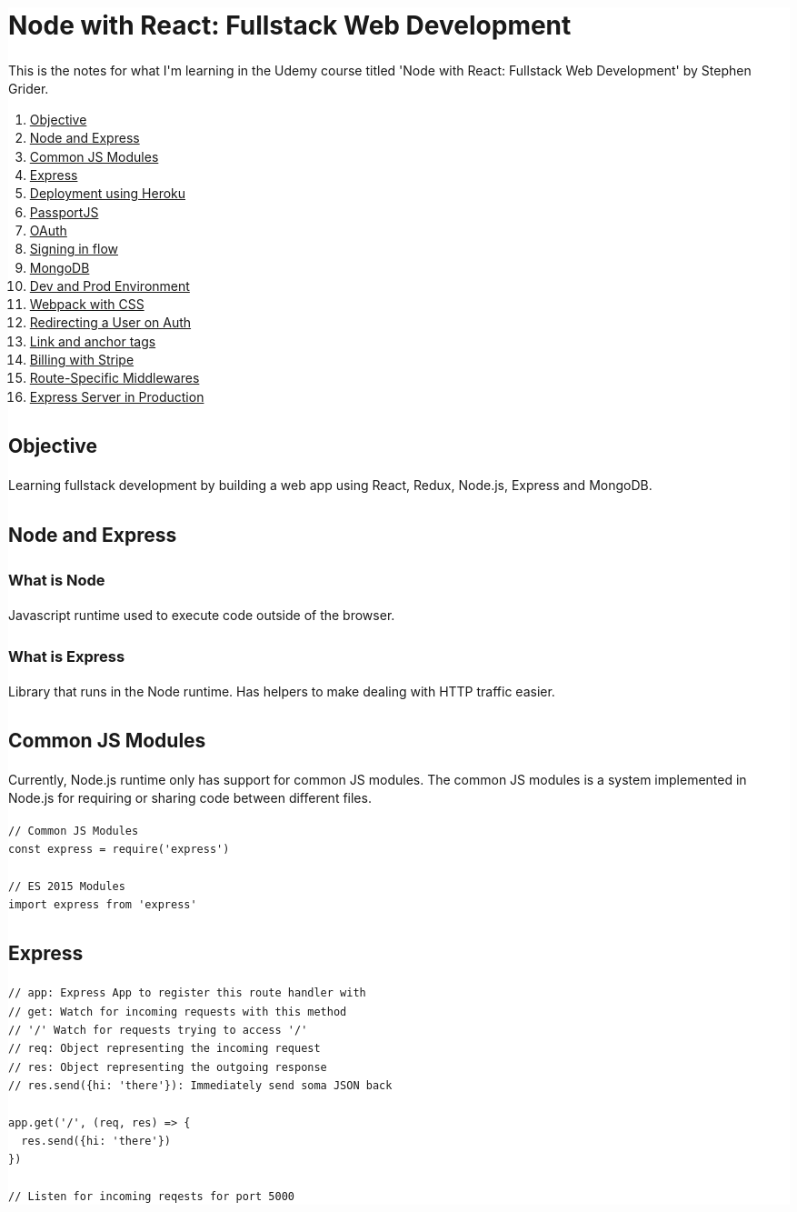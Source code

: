 # Node with React: Fullstack Web Development
This is the notes for what I'm learning in the Udemy course titled 'Node with React: Fullstack Web Development' by Stephen Grider.

1. [Objective](#Objective)
2. [Node and Express](#Node-and-Express)
3. [Common JS Modules](#Common-JS-Modules)
4. [Express](#Express)
5. [Deployment using Heroku](#Deployment-using-Heroku)
6. [PassportJS](#PassportJS)
7. [OAuth](#OAuth)
8. [Signing in flow](#Signing-in-flow)
9. [MongoDB](#MongoDB)
10. [Dev and Prod Environment](#Dev-and-Prod-Environment)
11. [Webpack with CSS](#Webpack-with-CSS)
12. [Redirecting a User on Auth](#Redirecting-a-User-on-Auth)
13. [Link and anchor tags](#Link-and-anchor-tags)
14. [Billing with Stripe](#Billing-with-Stripe)
15. [Route-Specific Middlewares](#Route---Specific-Middlewares)
16. [Express Server in Production](Express-Server-in-Production)



## Objective
Learning fullstack development by building a web app using React, Redux, Node.js, Express and MongoDB.

## Node and Express
### What is Node
Javascript runtime used to execute code outside of the browser.

### What is Express
Library that runs in the Node runtime. Has helpers to make dealing with HTTP traffic easier.

## Common JS Modules
Currently, Node.js runtime only has support for common JS modules. The common JS modules is a system implemented in Node.js for requiring or sharing code between different files.

```
// Common JS Modules
const express = require('express')

// ES 2015 Modules
import express from 'express'
```

## Express

```
// app: Express App to register this route handler with
// get: Watch for incoming requests with this method
// '/' Watch for requests trying to access '/'
// req: Object representing the incoming request
// res: Object representing the outgoing response
// res.send({hi: 'there'}): Immediately send soma JSON back

app.get('/', (req, res) => {
  res.send({hi: 'there'})
})

// Listen for incoming reqests for port 5000
```